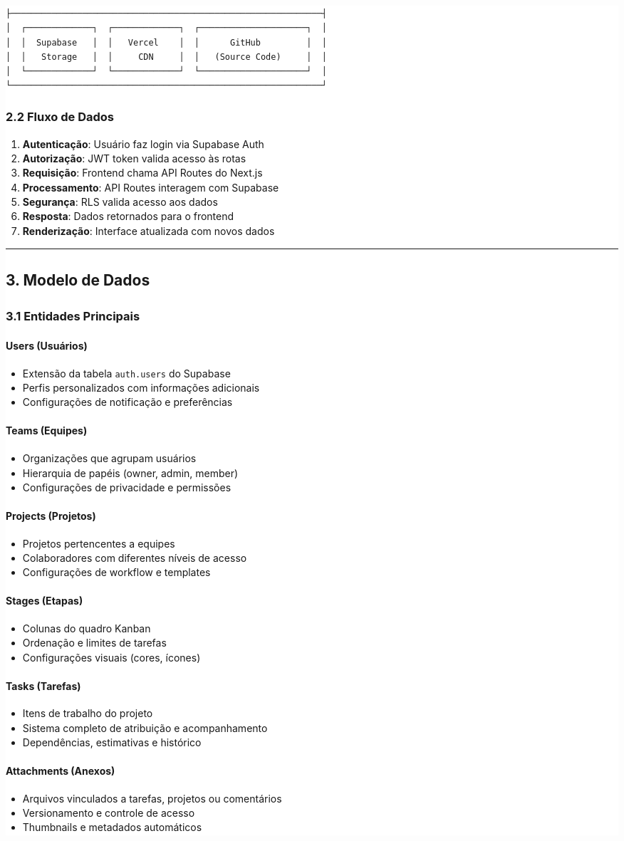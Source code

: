 ```
├─────────────────────────────────────────────────────────────┤
│  ┌─────────────┐  ┌─────────────┐  ┌─────────────────────┐  │
│  │  Supabase   │  │   Vercel    │  │      GitHub         │  │
│  │   Storage   │  │     CDN     │  │   (Source Code)     │  │
│  └─────────────┘  └─────────────┘  └─────────────────────┘  │
└─────────────────────────────────────────────────────────────┘
```

### 2.2 Fluxo de Dados

1. **Autenticação**: Usuário faz login via Supabase Auth
2. **Autorização**: JWT token valida acesso às rotas
3. **Requisição**: Frontend chama API Routes do Next.js
4. **Processamento**: API Routes interagem com Supabase
5. **Segurança**: RLS valida acesso aos dados
6. **Resposta**: Dados retornados para o frontend
7. **Renderização**: Interface atualizada com novos dados

---

## 3. Modelo de Dados

### 3.1 Entidades Principais

#### **Users** (Usuários)
- Extensão da tabela `auth.users` do Supabase
- Perfis personalizados com informações adicionais
- Configurações de notificação e preferências

#### **Teams** (Equipes)
- Organizações que agrupam usuários
- Hierarquia de papéis (owner, admin, member)
- Configurações de privacidade e permissões

#### **Projects** (Projetos)
- Projetos pertencentes a equipes
- Colaboradores com diferentes níveis de acesso
- Configurações de workflow e templates

#### **Stages** (Etapas)
- Colunas do quadro Kanban
- Ordenação e limites de tarefas
- Configurações visuais (cores, ícones)

#### **Tasks** (Tarefas)
- Itens de trabalho do projeto
- Sistema completo de atribuição e acompanhamento
- Dependências, estimativas e histórico

#### **Attachments** (Anexos)
- Arquivos vinculados a tarefas, projetos ou comentários
- Versionamento e controle de acesso
- Thumbnails e metadados automáticos
